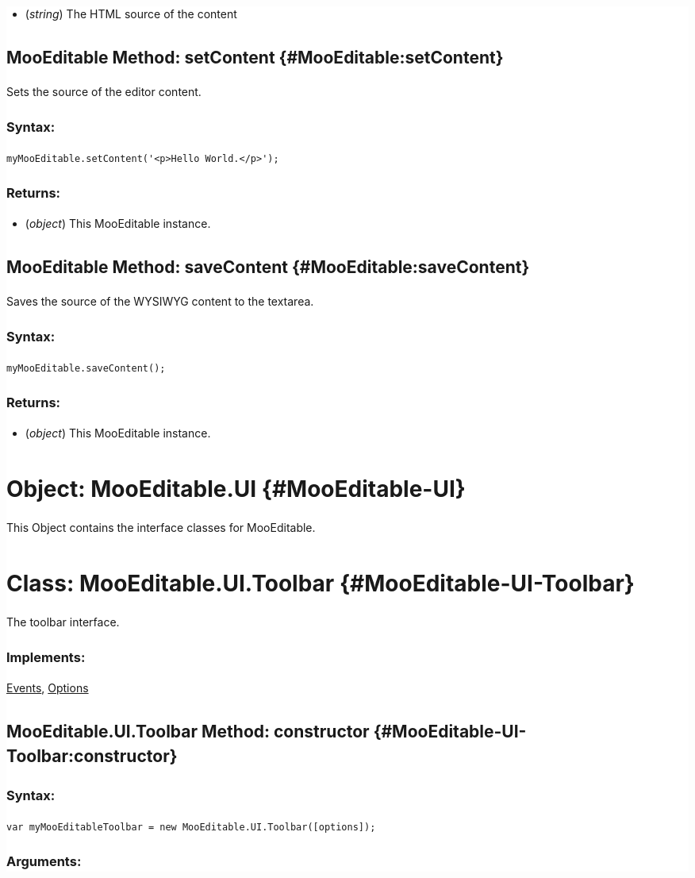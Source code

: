 * (*string*) The HTML source of the content



MooEditable Method: setContent {#MooEditable:setContent}
--------------------------------------------------------

Sets the source of the editor content.

### Syntax:

	myMooEditable.setContent('<p>Hello World.</p>');
	
### Returns:

* (*object*) This MooEditable instance.



MooEditable Method: saveContent {#MooEditable:saveContent}
----------------------------------------------------------

Saves the source of the WYSIWYG content to the textarea.

### Syntax:

	myMooEditable.saveContent();
	
### Returns:

* (*object*) This MooEditable instance.



Object: MooEditable.UI {#MooEditable-UI}
========================================

This Object contains the interface classes for MooEditable.



Class: MooEditable.UI.Toolbar {#MooEditable-UI-Toolbar}
=======================================================

The toolbar interface.

### Implements:

[Events][], [Options][]



MooEditable.UI.Toolbar Method: constructor {#MooEditable-UI-Toolbar:constructor}
--------------------------------------------------------------------------------

### Syntax:

	var myMooEditableToolbar = new MooEditable.UI.Toolbar([options]);

### Arguments:


[$]: http://mootools.net/docs/Element/Element/#dollar
[Events]: http://mootools.net/docs/Class/Class.Extras#Events
[Options]: http://mootools.net/docs/Class/Class.Extras#Options